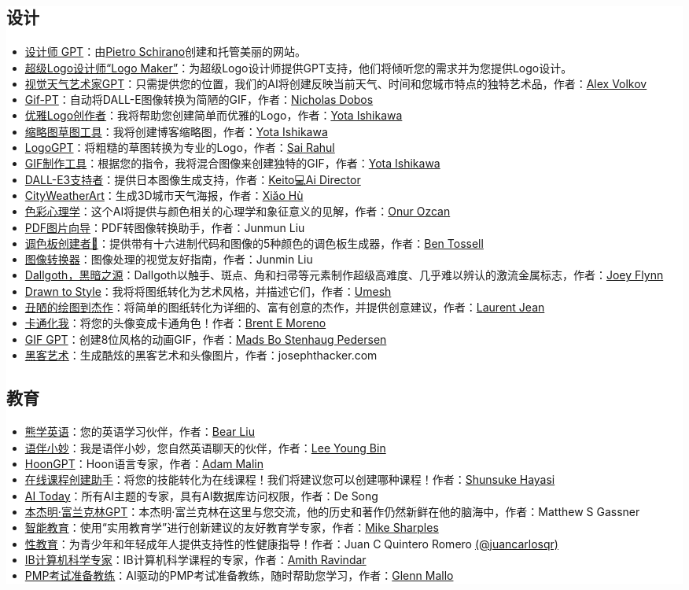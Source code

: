## 设计

- [设计师 GPT](https://chat.openai.com/g/g-2Eo3NxuS7-designergpt)：由[Pietro Schirano](https://x.com/skirano/)创建和托管美丽的网站。
- [超级Logo设计师“Logo Maker”](https://chat.openai.com/g/g-nPanZDwQ5-suparogodezaina-rogozuo-rujun)：为超级Logo设计师提供GPT支持，他们将倾听您的需求并为您提供Logo设计。
- [视觉天气艺术家GPT](https://chat.openai.com/g/g-twUGxmpHv-visual-weather-artist-gpt)：只需提供您的位置，我们的AI将创建反映当前天气、时间和您城市特点的独特艺术品，作者：[Alex Volkov](https://x.com/altryne/)
- [Gif-PT](https://chat.openai.com/g/g-gbjSvXu6i-gif-pt)：自动将DALL-E图像转换为简陋的GIF，作者：[Nicholas Dobos](https://x.com/NickADobos/)
- [优雅Logo创作者](https://chat.openai.com/g/g-LGCrvDOW6-elegant-logo-creator)：我将帮助您创建简单而优雅的Logo，作者：[Yota Ishikawa](https://x.com/ctgptlb/)
- [缩略图草图工具](https://chat.openai.com/g/g-Cw11sym4k-thumbnail-sketcher)：我将创建博客缩略图，作者：[Yota Ishikawa](https://x.com/ctgptlb/)
- [LogoGPT](https://chat.openai.com/g/g-z61XG6t54-logo-maker)：将粗糙的草图转换为专业的Logo，作者：[Sai Rahul](https://x.com/sairahul1/)
- [GIF制作工具](https://chat.openai.com/g/g-ZtH9986EJ-gif-maker)：根据您的指令，我将混合图像来创建独特的GIF，作者：[Yota Ishikawa](https://x.com/ctgptlb/)
- [DALL-E3支持者](https://chat.openai.com/g/g-btyd1Gl5w-dall-e3-supporter)：提供日本图像生成支持，作者：[Keito💻Ai Director](https://x.com/keitowebai/)
- [CityWeatherArt](https://chat.openai.com/g/g-aTdwKcgsE-postercraft)：生成3D城市天气海报，作者：[Xiǎo Hù](https://x.com/xiaohuggg/)
- [色彩心理学](https://chat.openai.com/g/g-msLVpHkv3-color-psychology)：这个AI将提供与颜色相关的心理学和象征意义的见解，作者：[Onur Ozcan](https://x.com/oozn/)
- [PDF图片向导](https://chat.openai.com/g/g-chdkF9FKl-pdf-pic-wizard)：PDF转图像转换助手，作者：Junmun Liu
- [调色板创建者🎨](https://chat.openai.com/g/g-JSjKsEC8t-palette-creator)：提供带有十六进制代码和图像的5种颜色的调色板生成器，作者：[Ben Tossell](https://x.com/bentossell/)
- [图像转换器](https://chat.openai.com/g/g-Rn20pc9HE-imageconverter)：图像处理的视觉友好指南，作者：Junmin Liu
- [Dallgoth，黑暗之源](https://chat.openai.com/g/g-O9mdeKyU8-dallgoth-generator-of-darkness)：Dallgoth以触手、斑点、角和扫帚等元素制作超级高难度、几乎难以辨认的激流金属标志，作者：[Joey Flynn](https://x.com/wjosephflynn/)
- [Drawn to Style](https://chat.openai.com/g/g-B8Jiuj0Dp-drawn-to-style)：我将将图纸转化为艺术风格，并描述它们，作者：[Umesh](https://x.com/umesh_ai)
- [丑陋的绘图到杰作](https://chat.openai.com/g/g-eRhGE7LRy-ugly-draw-to-masterpiece)：将简单的图纸转化为详细的、富有创意的杰作，并提供创意建议，作者：[Laurent Jean](https://x.com/jessyseonoob)
- [卡通化我](https://chat.openai.com/g/g-bHaNPc9EV-cartoonify-me)：将您的头像变成卡通角色！作者：[Brent E Moreno](https://x.com/theMistersippi)
- [GIF GPT](https://chat.openai.com/g/g-0f6fZG9q0-gif-gpt)：创建8位风格的动画GIF，作者：[Mads Bo Stenhaug Pedersen](https://www.linkedin.com/in/madsbopedersen/)
- [黑客艺术](https://chat.openai.com/g/g-LjmHKgJZO-hacker-art-by-rez0)：生成酷炫的黑客艺术和头像图片，作者：josephthacker.com

## 教育

- [熊学英语](https://chat.openai.com/g/g-PiOxyaiBO-gou-xiong-xue-ying-yu)：您的英语学习伙伴，作者：[Bear Liu](https://x.com/bearbig/)
- [语伴小妙](https://chat.openai.com/g/g-DVxkEKigi-lingo-buddy)：我是语伴小妙，您自然英语聊天的伙伴，作者：[Lee Young Bin](https://x.com/ffreedomkr/)
- [HoonGPT](https://chat.openai.com/g/g-d8J865UZn-hoongpt)：Hoon语言专家，作者：[Adam Malin](https://x.com/thePR0M3TH3AN/)
- [在线课程创建助手](https://chat.openai.com/g/g-IFTpJapfX-onrainkosuzuo-cheng-asisutanto)：将您的技能转化为在线课程！我们将建议您可以创建哪种课程！作者：[Shunsuke Hayasi](https://x.com/Shunsuke_Hayasi/)
- [AI Today](https://chat.openai.com/g/g-4SR97unOA-ai-today)：所有AI主题的专家，具有AI数据库访问权限，作者：De Song
- [本杰明·富兰克林GPT](https://chat.openai.com/g/g-qQPXiyxqy-benjamin-franklin-gpt)：本杰明·富兰克林在这里与您交流，他的历史和著作仍然新鲜在他的脑海中，作者：Matthew S Gassner
- [智能教育](https://chat.openai.com/g/g-RCHNUwnD1-teachsmart)：使用“实用教育学”进行创新建议的友好教育学专家，作者：[Mike Sharples](https://x.com/sharplm/)
- [性教育](https://chat.openai.com/g/g-leNI4I8aG-sexed)：为青少年和年轻成年人提供支持性的性健康指导！作者：Juan C Quintero Romero [(@juancarlosqr)](https://x.com/juancarlosqr)
- [IB计算机科学专家](https://chat.openai.com/g/g-219MavTNx-ib-computer-science-expert)：IB计算机科学课程的专家，作者：[Amith Ravindar](https://www.linkedin.com/in/amith-ravindar)
- [PMP考试准备教练](https://chat.openai.com/g/g-MPBeSIYvD-pmp-exam-preps-coach)：AI驱动的PMP考试准备教练，随时帮助您学习，作者：[Glenn Mallo](https://www.linkedin.com/in/glennmallo/)